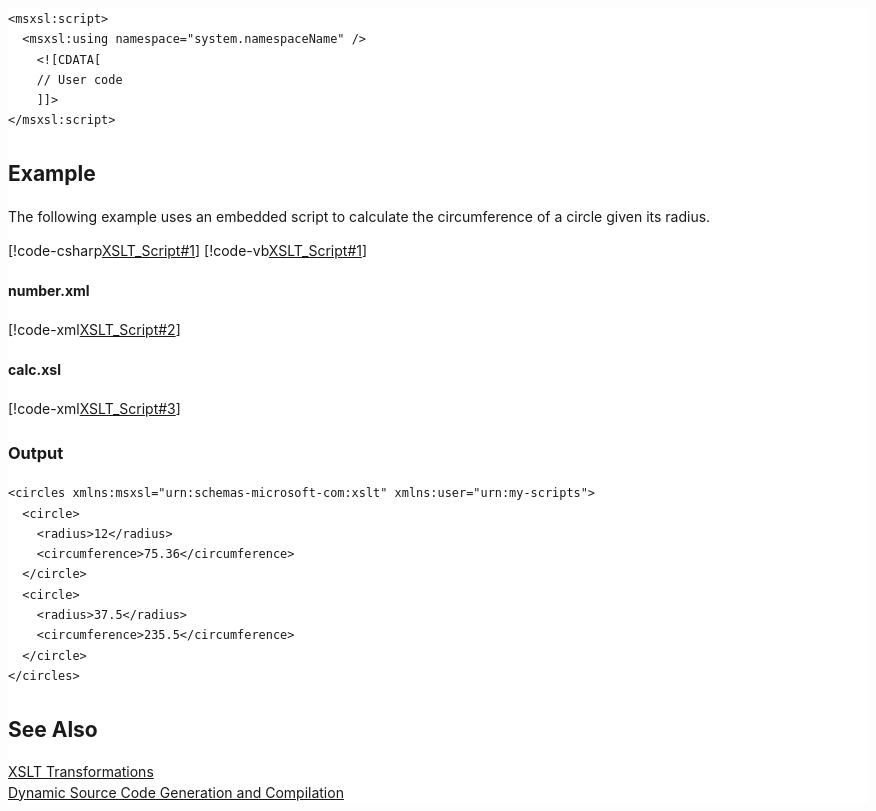 ```  
<msxsl:script>  
  <msxsl:using namespace="system.namespaceName" />  
    <![CDATA[  
    // User code  
    ]]>  
</msxsl:script>  
```  
  
## Example  
 The following example uses an embedded script to calculate the circumference of a circle given its radius.  
  
 [!code-csharp[XSLT_Script#1](../../../../samples/snippets/csharp/VS_Snippets_Data/XSLT_Script/CS/xslt_script.cs#1)]
 [!code-vb[XSLT_Script#1](../../../../samples/snippets/visualbasic/VS_Snippets_Data/XSLT_Script/VB/xslt_script.vb#1)]  
  
#### number.xml  
 [!code-xml[XSLT_Script#2](../../../../samples/snippets/xml/VS_Snippets_Data/XSLT_Script/XML/number.xml#2)]  
  
#### calc.xsl  
 [!code-xml[XSLT_Script#3](../../../../samples/snippets/xml/VS_Snippets_Data/XSLT_Script/XML/calc.xsl#3)]  
  
### Output  
  
```  
<circles xmlns:msxsl="urn:schemas-microsoft-com:xslt" xmlns:user="urn:my-scripts">  
  <circle>  
    <radius>12</radius>  
    <circumference>75.36</circumference>  
  </circle>  
  <circle>  
    <radius>37.5</radius>  
    <circumference>235.5</circumference>  
  </circle>  
</circles>  
```  
  
## See Also  
 [XSLT Transformations](../../../../docs/standard/data/xml/xslt-transformations.md)   
 [Dynamic Source Code Generation and Compilation](../../../../docs/framework/reflection-and-codedom/dynamic-source-code-generation-and-compilation.md)
